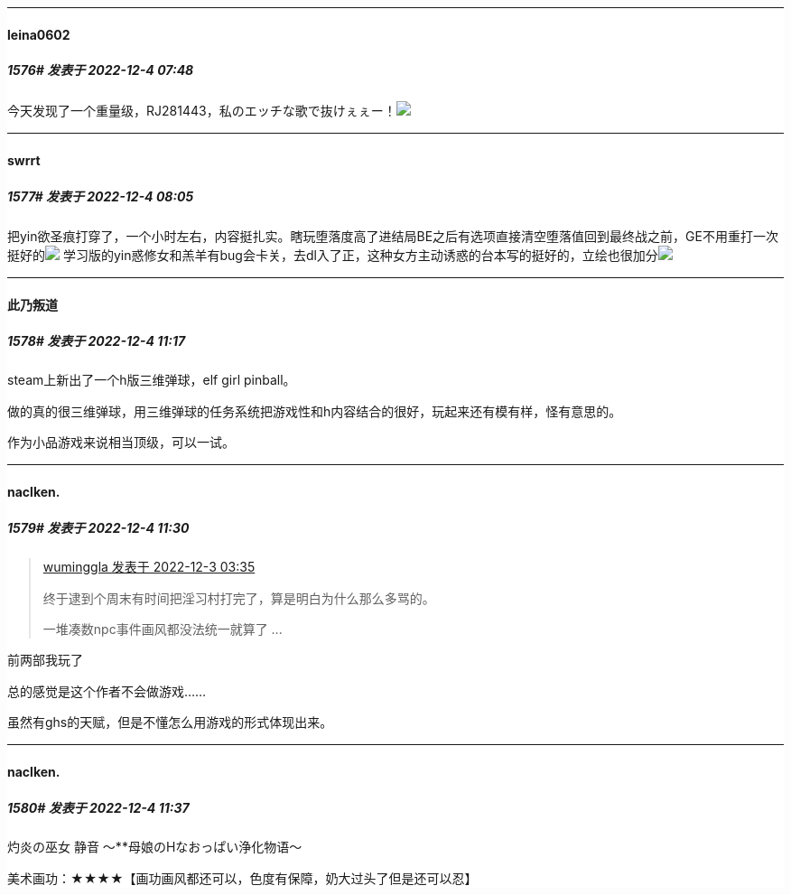*****

####  leina0602  
##### 1576#       发表于 2022-12-4 07:48

今天发现了一个重量级，RJ281443，私のエッチな歌で抜けぇぇー！<img src="https://static.saraba1st.com/image/smiley/face2017/068.png" referrerpolicy="no-referrer">



*****

####  swrrt  
##### 1577#       发表于 2022-12-4 08:05

把yin欲圣痕打穿了，一个小时左右，内容挺扎实。瞎玩堕落度高了进结局BE之后有选项直接清空堕落值回到最终战之前，GE不用重打一次挺好的<img src="https://static.saraba1st.com/image/smiley/face2017/009.gif" referrerpolicy="no-referrer">
学习版的yin惑修女和羔羊有bug会卡关，去dl入了正，这种女方主动诱惑的台本写的挺好的，立绘也很加分<img src="https://static.saraba1st.com/image/smiley/face2017/033.png" referrerpolicy="no-referrer">



*****

####  此乃叛道  
##### 1578#       发表于 2022-12-4 11:17

steam上新出了一个h版三维弹球，elf girl pinball。

做的真的很三维弹球，用三维弹球的任务系统把游戏性和h内容结合的很好，玩起来还有模有样，怪有意思的。

作为小品游戏来说相当顶级，可以一试。



*****

####  naclken.  
##### 1579#       发表于 2022-12-4 11:30

<blockquote><a href="httphttps://bbs.saraba1st.com/2b/forum.php?mod=redirect&amp;goto=findpost&amp;pid=58735903&amp;ptid=2045114" target="_blank">wuminggla 发表于 2022-12-3 03:35</a>

终于逮到个周末有时间把淫习村打完了，算是明白为什么那么多骂的。

一堆凑数npc事件画风都没法统一就算了 ...</blockquote>
前两部我玩了

总的感觉是这个作者不会做游戏……

虽然有ghs的天赋，但是不懂怎么用游戏的形式体现出来。

*****

####  naclken.  
##### 1580#       发表于 2022-12-4 11:37

灼炎の巫女 静音 〜**母娘のHなおっぱい浄化物语〜

美术画功：★★★★【画功画风都还可以，色度有保障，奶大过头了但是还可以忍】
